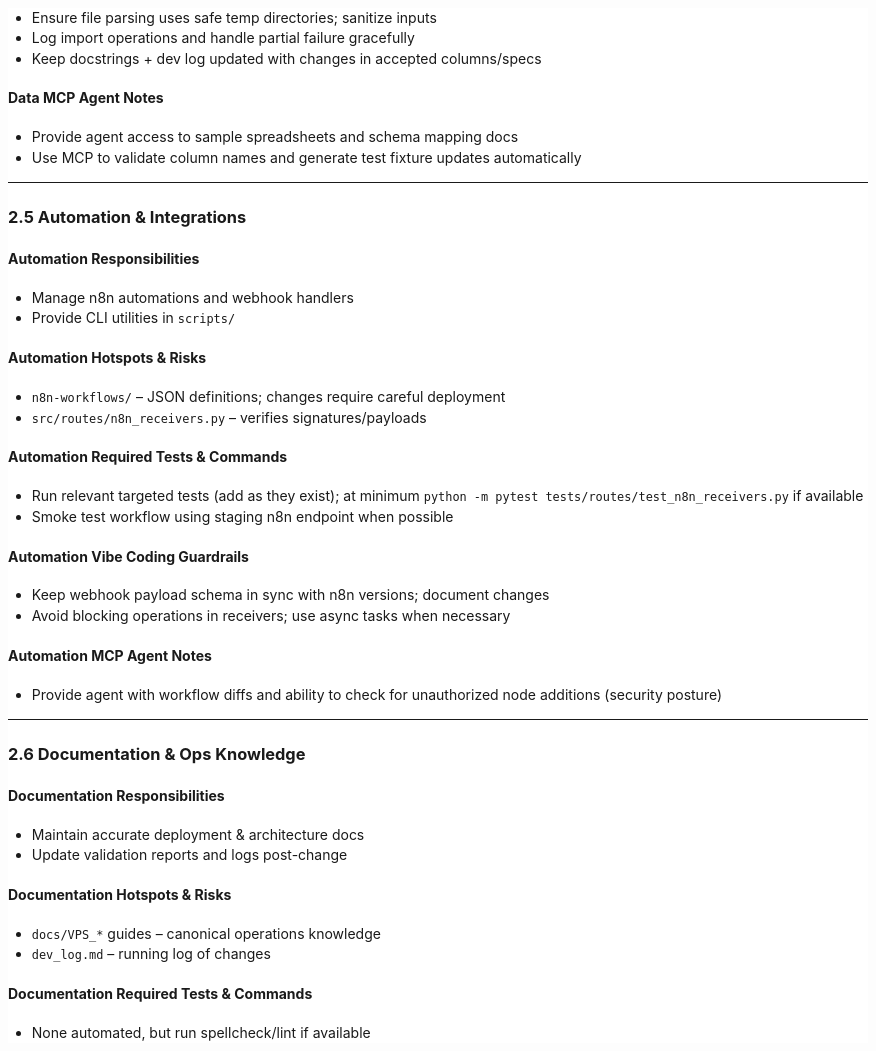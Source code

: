 - Ensure file parsing uses safe temp directories; sanitize inputs
- Log import operations and handle partial failure gracefully
- Keep docstrings + dev log updated with changes in accepted columns/specs

#### Data MCP Agent Notes

- Provide agent access to sample spreadsheets and schema mapping docs
- Use MCP to validate column names and generate test fixture updates automatically

---

### 2.5 Automation & Integrations

#### Automation Responsibilities

- Manage n8n automations and webhook handlers
- Provide CLI utilities in `scripts/`

#### Automation Hotspots & Risks

- `n8n-workflows/` – JSON definitions; changes require careful deployment
- `src/routes/n8n_receivers.py` – verifies signatures/payloads

#### Automation Required Tests & Commands

- Run relevant targeted tests (add as they exist); at minimum `python -m pytest tests/routes/test_n8n_receivers.py` if available
- Smoke test workflow using staging n8n endpoint when possible

#### Automation Vibe Coding Guardrails

- Keep webhook payload schema in sync with n8n versions; document changes
- Avoid blocking operations in receivers; use async tasks when necessary

#### Automation MCP Agent Notes

- Provide agent with workflow diffs and ability to check for unauthorized node additions (security posture)

---

### 2.6 Documentation & Ops Knowledge

#### Documentation Responsibilities

- Maintain accurate deployment & architecture docs
- Update validation reports and logs post-change

#### Documentation Hotspots & Risks

- `docs/VPS_*` guides – canonical operations knowledge
- `dev_log.md` – running log of changes

#### Documentation Required Tests & Commands

- None automated, but run spellcheck/lint if available
